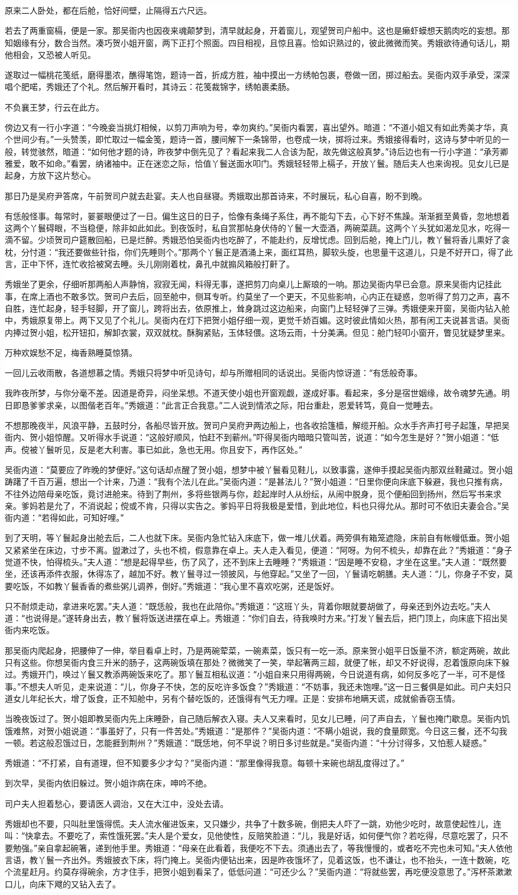 原来二人卧处，都在后舱，恰好间壁，止隔得五六尺远。

若去了两重窗槅，便是一家。那吴衙内也因夜来魂颠梦到，清早就起身，开着窗儿，观望贺司户船中。这也是癞虾蟆想天鹅肉吃的妄想。那知姻缘有分，数合当然。凑巧贺小姐开窗，两下正打个照面。四目相视，且惊且喜。恰如识熟过的，彼此微微而笑。秀娥欲待通句话儿，期他相会，又恐被人听见。

遂取过一幅桃花笺纸，磨得墨浓，醮得笔饱，题诗一首，折成方胜，袖中摸出一方绣帕包裹，卷做一团，掷过船去。吴衙内双手承受，深深唱个肥喏，秀娥还了个礼。然后解开看时，其诗云：花笺裁锦字，绣帕裹柔肠。

不负襄王梦，行云在此方。

傍边又有一行小字道：“今晚妾当挑灯相候，以剪刀声响为号，幸勿爽约。”吴衙内看罢，喜出望外。暗道：“不道小姐又有如此秀美才华，真个世间少有。”一头赞羡，即忙取过一幅金笺，题诗一首，腰间解下一条锦带，也卷成一块，掷将过来。秀娥接得看时，这诗与梦中听见的一般，转觉骇然，暗道：“如何他才题的诗，昨夜梦中倒先见了？看起来我二人合该为配，故先做这般真梦。”诗后边也有一行小字道：“承芳卿雅爱，敢不如命。”看罢，纳诸袖中。正在迷恋之际，恰值丫鬟送面水叩门。秀娥轻轻带上槅子，开放丫鬟。随后夫人也来询视。见女儿已是起身，方放下这片愁心。

那日乃是吴府尹答席，午前贺司户就去赴宴。夫人也自昼寝。秀娥取出那首诗来，不时展玩，私心自喜，盼不到晚。

有恁般怪事。每常时，翣翣眼便过了一日。偏生这日的日子，恰像有条绳子系住，再不能勾下去，心下好不焦躁。渐渐捱至黄昏，忽地想着这两个丫鬟碍眼，不当稳便，除非如此如此。到夜饭时，私自赏那帖身伏侍的丫鬟一大壶酒，两碗菜蔬。这两个丫头犹如渴龙见水，吃得一滴不留。少顷贺司户筵散回船，已是烂醉。秀娥恐怕吴衙内也吃醉了，不能赴约，反增忧虑。回到后舱，掩上门儿，教丫鬟将香儿熏好了衾枕，分忖道：“我还要做些针指，你们先睡则个。”那两个丫鬟正是酒涌上来，面红耳热，脚软头旋，也思量干这道儿，只是不好开口，得了此言，正中下怀，连忙收拾被窝去睡。头儿刚刚着枕，鼻孔中就搧风箱般打鼾了。

秀娥坐了更余，仔细听那两船人声静悄，寂寂无闻，料得无事，遂把剪刀向桌儿上厮琅的一响。那边吴衙内早已会意。原来吴衙内记挂此事，在席上酒也不敢多饮。贺司户去后，回至舱中，侧耳专听。约莫坐了一个更天，不见些影响，心内正在疑惑，忽听得了剪刀之声，喜不自胜，连忙起身，轻手轻脚，开了窗儿，跨将出去，依原推上，耸身跳过这边船来，向窗门上轻轻弹了三弹。秀娥便来开窗，吴衙内钻入舱中，秀娥原复带上。两下又见了个礼儿。吴衙内在灯下把贺小姐仔细一观，更觉千娇百媚。这时彼此情如火热，那有闲工夫说甚言语。吴衙内捧过贺小姐，松开钮扣，解卸衣裳，双双就枕。酥胸紧贴，玉体轻偎。这场云雨，十分美满。但见：舱门轻叩小窗开，瞥见犹疑梦里来。

万种欢娱愁不足，梅香熟睡莫惊猜。

一回儿云收雨散，各道想慕之情。秀娥只将梦中听见诗句，却与所赠相同的话说出。吴衙内惊讶道：“有恁般奇事。

我昨夜所梦，与你分毫不差。因道是奇异，闷坐呆想。不道天使小姐也开窗观觑，遂成好事。看起来，多分是宿世姻缘，故令魂梦先通。明日即恳爹爹求亲，以图偕老百年。”秀娥道：“此言正合我意。”二人说到情浓之际，阳台重赴，恩爱转笃，竟自一觉睡去。

不想那晚夜半，风浪平静，五鼓时分，各船尽皆开放。贺司户吴府尹两边船上，也各收拾篷樯，解缆开船。众水手齐声打号子起篷，早把吴衙内、贺小姐惊醒。又听得水手说道：“这般好顺风，怕赶不到蕲州。”吓得吴衙内暗暗只管叫苦，说道：“如今怎生是好？”贺小姐道：“低声。傥被丫鬟听见，反是老大利害。事已如此，急也无用。你且安下，再作区处。”

吴衙内道：“莫要应了昨晚的梦便好。”这句话却点醒了贺小姐，想梦中被丫鬟看见鞋儿，以致事露，遂伸手摸起吴衙内那双丝鞋藏过。贺小姐踌躇了千百万遍，想出一个计来，乃道：“我有个法儿在此。”吴衙内道：“是甚法儿？”贺小姐道：“日里你便向床底下躲避，我也只推有病，不往外边陪母亲吃饭，竟讨进舱来。待到了荆州，多将些银两与你，趁起岸时人从纷纭，从闹中脱身，觅个便船回到扬州，然后写书来求亲。爹妈若是允了，不消说起；傥或不肯，只得以实告之。爹妈平日将我极是爱惜，到此地位，料也只得允从。那时可不依旧夫妻会合。”吴衙内道：“若得如此，可知好哩。”

到了天明，等丫鬟起身出舱去后，二人也就下床。吴衙内急忙钻入床底下，做一堆儿伏着。两旁俱有箱笼遮隐，床前自有帐幔低垂。贺小姐又紧紧坐在床边，寸步不离。盥漱过了，头也不梳，假意靠在卓上。夫人走入看见，便道：“阿呀。为何不梳头，却靠在此？”秀娥道：“身子觉道不快，怕得梳头。”夫人道：“想是起得早些，伤了风了，还不到床上去睡睡？”秀娥道：“因是睡不安稳，才坐在这里。”夫人道：“既然要坐，还该再添件衣服，休得冻了，越加不好。教丫鬟寻过一领披风，与他穿起。”又坐了一回，丫鬟请吃朝膳。夫人道：“儿，你身子不安，莫要吃饭，不如教丫鬟香香的煮些粥儿调养，倒好。”秀娥道：“我心里不喜欢吃粥，还是饭好。

只不耐烦走动，拿进来吃罢。”夫人道：“既恁般，我也在此陪你。”秀娥道：“这班丫头，背着你眼就要胡做了，母亲还到外边去吃。”夫人道：“也说得是。”遂转身出去，教丫鬟将饭送进摆在卓上。秀娥道：“你们自去，待我唤时方来。”打发丫鬟去后，把门顶上，向床底下招出吴衙内来吃饭。

那吴衙内爬起身，把腰伸了一伸，举目看卓上时，乃是两碗荤菜，一碗素菜，饭只有一吃一添。原来贺小姐平日饭量不济，额定两碗，故此只有这些。你想吴衙内食三升米的肠子，这两碗饭填在那处？微微笑了一笑，举起箸两三超，就便了帐，却又不好说得，忍着饿原向床下躲过。秀娥开门，唤过丫鬟又教添两碗饭来吃了。那丫鬟互相私议道：“小姐自来只用得两碗，今日说道有病，如何反多吃了一半，可不是怪事。”不想夫人听见，走来说道：“儿，你身子不快，怎的反吃许多饭食？”秀娥道：“不妨事，我还未饱哩。”这一日三餐俱是如此。司户夫妇只道女儿年纪长大，增了饭食，正不知舱中，另有个替吃饭的，还饿得有气无力哩。正是：安排布地瞒天谎，成就偷香窃玉情。

当晚夜饭过了。贺小姐即教吴衙内先上床睡卧，自己随后解衣入寝。夫人又来看时，见女儿已睡，问了声自去，丫鬟也掩门歇息。吴衙内饥饿难熬，对贺小姐说道：“事虽好了，只有一件苦处。”秀娥道：“是那件？”吴衙内道：“不瞒小姐说，我的食量颇宽。今日这三餐，还不勾我一顿。若这般忍饿过日，怎能捱到荆州？”秀娥道：“既恁地，何不早说？明日多讨些就是。”吴衙内道：“十分讨得多，又怕惹人疑惑。”

秀娥道：“不打紧，自有道理，但不知要多少才勾？”吴衙内道：“那里像得我意。每顿十来碗也胡乱度得过了。”

到次早，吴衙内依旧躲过。贺小姐诈病在床，呻吟不绝。

司户夫人担着愁心，要请医人调治，又在大江中，没处去请。

秀娥却也不要，只叫肚里饿得慌。夫人流水催进饭来，又只嫌少，共争了十数多碗，倒把夫人吓了一跳，劝他少吃时，故意使起性儿，连叫：“快拿去。不要吃了，索性饿死罢。”夫人是个爱女，见他使性，反赔笑脸道：“儿，我是好话，如何便气你？若吃得，尽意吃罢了，只不要勉强。”亲自拿起碗箸，递到他手里。秀娥道：“母亲在此看着，我便吃不下去。须通出去了，等我慢慢的，或者吃不完也未可知。”夫人依他言语，教丫鬟一齐出外。秀娥披衣下床，将门掩上。吴衙内便钻出来，因是昨夜饿坏了，见着这饭，也不谦让，也不抬头，一连十数碗，吃个流星赶月。约莫存得碗余，方才住手，把贺小姐到看呆了，低低问道：“可还少么？”吴衙内道：“将就些罢，再吃便没意思了。”泻杯茶漱漱口儿，向床下飕的又钻入去了。
